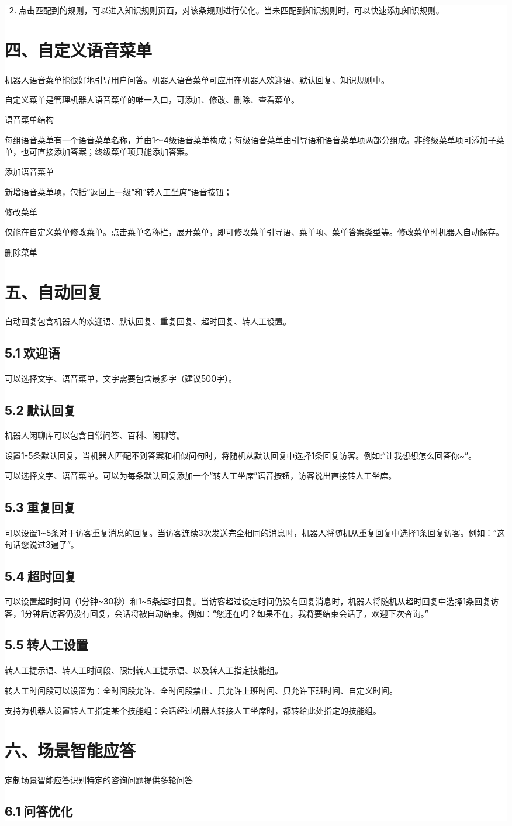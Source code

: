 2. 点击匹配到的规则，可以进入知识规则页面，对该条规则进行优化。当未匹配到知识规则时，可以快速添加知识规则。

# 四、自定义语音菜单
机器人语音菜单能很好地引导用户问答。机器人语音菜单可应用在机器人欢迎语、默认回复、知识规则中。

自定义菜单是管理机器人语音菜单的唯一入口，可添加、修改、删除、查看菜单。

语音菜单结构

每组语音菜单有一个语音菜单名称，并由1～4级语音菜单构成；每级语音菜单由引导语和语音菜单项两部分组成。非终级菜单项可添加子菜单，也可直接添加答案；终级菜单项只能添加答案。

添加语音菜单

新增语音菜单项，包括“返回上一级”和“转人工坐席”语音按钮；

修改菜单

仅能在自定义菜单修改菜单。点击菜单名称栏，展开菜单，即可修改菜单引导语、菜单项、菜单答案类型等。修改菜单时机器人自动保存。

删除菜单
# 五、自动回复
自动回复包含机器人的欢迎语、默认回复、重复回复、超时回复、转人工设置。

## 5.1 欢迎语

可以选择文字、语音菜单，文字需要包含最多字（建议500字）。

## 5.2 默认回复

机器人闲聊库可以包含日常问答、百科、闲聊等。

设置1-5条默认回复，当机器人匹配不到答案和相似问句时，将随机从默认回复中选择1条回复访客。例如:“让我想想怎么回答你~”。

可以选择文字、语音菜单。可以为每条默认回复添加一个“转人工坐席”语音按钮，访客说出直接转人工坐席。

## 5.3 重复回复

可以设置1~5条对于访客重复消息的回复。当访客连续3次发送完全相同的消息时，机器人将随机从重复回复中选择1条回复访客。例如：“这句话您说过3遍了”。

## 5.4 超时回复

可以设置超时时间（1分钟~30秒）和1~5条超时回复。当访客超过设定时间仍没有回复消息时，机器人将随机从超时回复中选择1条回复访客，1分钟后访客仍没有回复，会话将被自动结束。例如：“您还在吗？如果不在，我将要结束会话了，欢迎下次咨询。”

## 5.5 转人工设置

转人工提示语、转人工时间段、限制转人工提示语、以及转人工指定技能组。

转人工时间段可以设置为：全时间段允许、全时间段禁止、只允许上班时间、只允许下班时间、自定义时间。

支持为机器人设置转人工指定某个技能组：会话经过机器人转接人工坐席时，都转给此处指定的技能组。

# 六、场景智能应答
定制场景智能应答识别特定的咨询问题提供多轮问答
## 6.1 问答优化
